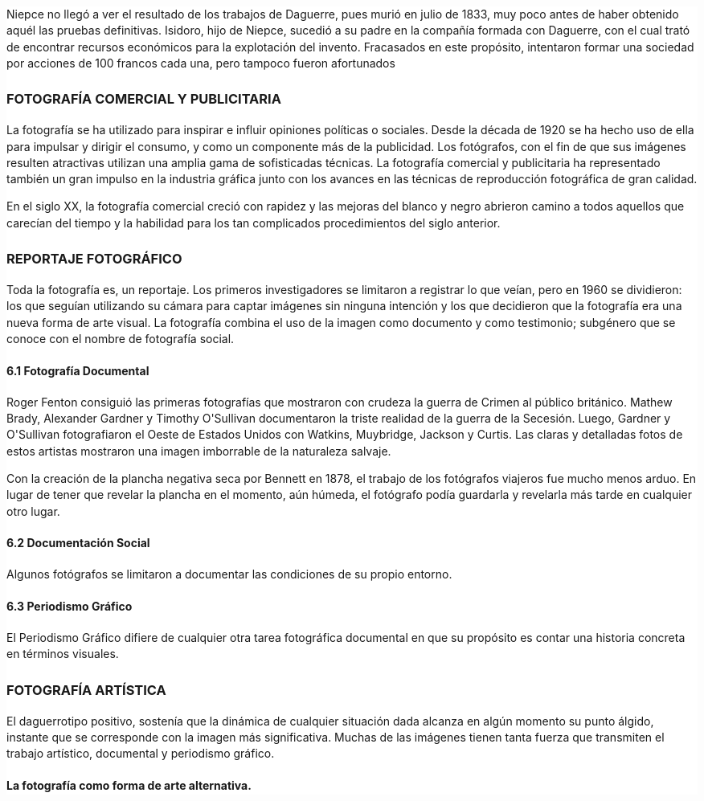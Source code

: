 Niepce no llegó a ver el resultado de los trabajos de Daguerre, pues murió en julio de 1833, muy poco antes de haber obtenido aquél las pruebas definitivas. Isidoro, hijo de Niepce, sucedió a su padre en la compañía formada con Daguerre, con el cual trató de encontrar recursos económicos para la explotación del invento. Fracasados en este propósito, intentaron formar una sociedad por acciones de 100 francos cada una, pero tampoco fueron afortunados

### FOTOGRAFÍA COMERCIAL Y PUBLICITARIA

La fotografía se ha utilizado para inspirar e influir opiniones políticas o sociales. Desde la década de 1920 se ha hecho uso de ella para impulsar y dirigir el consumo, y como un componente más de la publicidad. Los fotógrafos, con el fin de que sus imágenes resulten atractivas utilizan una amplia gama de sofisticadas técnicas. La fotografía comercial y publicitaria ha representado también un gran impulso en la industria gráfica junto con los avances en las técnicas de reproducción fotográfica de gran calidad.

En el siglo XX, la fotografía comercial creció con rapidez y las mejoras del blanco y negro abrieron camino a todos aquellos que carecían del tiempo y la habilidad para los tan complicados procedimientos del siglo anterior.

### REPORTAJE FOTOGRÁFICO

Toda la fotografía es, un reportaje. Los primeros investigadores se limitaron a registrar lo que veían, pero en 1960 se dividieron: los que seguían utilizando su cámara para captar imágenes sin ninguna intención y los que decidieron que la fotografía era una nueva forma de arte visual. La fotografía combina el uso de la imagen como documento y como testimonio; subgénero que se conoce con el nombre de fotografía social.

#### **6.1 Fotografía Documental**

Roger Fenton consiguió las primeras fotografías que mostraron con crudeza la guerra de Crimen al público británico. Mathew Brady, Alexander Gardner y Timothy O'Sullivan documentaron la triste realidad de la guerra de la Secesión. Luego, Gardner y O'Sullivan fotografiaron el Oeste de Estados Unidos con Watkins, Muybridge, Jackson y Curtis. Las claras y detalladas fotos de estos artistas mostraron una imagen imborrable de la naturaleza salvaje.

Con la creación de la plancha negativa seca por Bennett en 1878, el trabajo de los fotógrafos viajeros fue mucho menos arduo. En lugar de tener que revelar la plancha en el momento, aún húmeda, el fotógrafo podía guardarla y revelarla más tarde en cualquier otro lugar.

#### **6.2 Documentación Social**

Algunos fotógrafos se limitaron a documentar las condiciones de su propio entorno.

#### **6.3 Periodismo Gráfico**

El Periodismo Gráfico difiere de cualquier otra tarea fotográfica documental en que su propósito es contar una historia concreta en términos visuales.

### FOTOGRAFÍA ARTÍSTICA

El daguerrotipo positivo, sostenía que la dinámica de cualquier situación dada alcanza en algún momento su punto álgido, instante que se corresponde con la imagen más significativa. Muchas de las imágenes tienen tanta fuerza que transmiten el trabajo artístico, documental y periodismo gráfico.

#### **La fotografía como forma de arte alternativa.**
